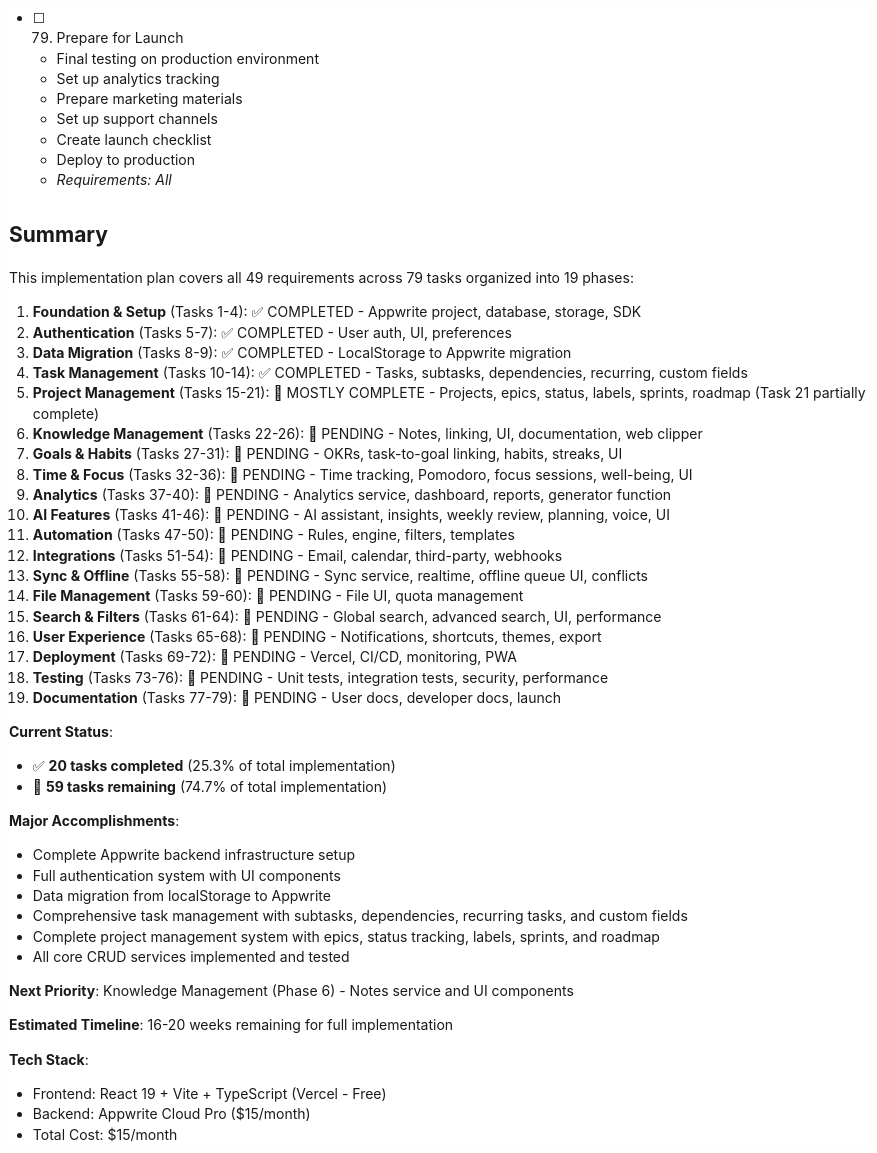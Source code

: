 - [ ] 79. Prepare for Launch
  - Final testing on production environment
  - Set up analytics tracking
  - Prepare marketing materials
  - Set up support channels
  - Create launch checklist
  - Deploy to production
  - _Requirements: All_

## Summary

This implementation plan covers all 49 requirements across 79 tasks organized into 19 phases:

1. **Foundation & Setup** (Tasks 1-4): ✅ COMPLETED - Appwrite project, database, storage, SDK
2. **Authentication** (Tasks 5-7): ✅ COMPLETED - User auth, UI, preferences
3. **Data Migration** (Tasks 8-9): ✅ COMPLETED - LocalStorage to Appwrite migration
4. **Task Management** (Tasks 10-14): ✅ COMPLETED - Tasks, subtasks, dependencies, recurring, custom fields
5. **Project Management** (Tasks 15-21): 🔄 MOSTLY COMPLETE - Projects, epics, status, labels, sprints, roadmap (Task 21 partially complete)
6. **Knowledge Management** (Tasks 22-26): 🔄 PENDING - Notes, linking, UI, documentation, web clipper
7. **Goals & Habits** (Tasks 27-31): 🔄 PENDING - OKRs, task-to-goal linking, habits, streaks, UI
8. **Time & Focus** (Tasks 32-36): 🔄 PENDING - Time tracking, Pomodoro, focus sessions, well-being, UI
9. **Analytics** (Tasks 37-40): 🔄 PENDING - Analytics service, dashboard, reports, generator function
10. **AI Features** (Tasks 41-46): 🔄 PENDING - AI assistant, insights, weekly review, planning, voice, UI
11. **Automation** (Tasks 47-50): 🔄 PENDING - Rules, engine, filters, templates
12. **Integrations** (Tasks 51-54): 🔄 PENDING - Email, calendar, third-party, webhooks
13. **Sync & Offline** (Tasks 55-58): 🔄 PENDING - Sync service, realtime, offline queue UI, conflicts
14. **File Management** (Tasks 59-60): 🔄 PENDING - File UI, quota management
15. **Search & Filters** (Tasks 61-64): 🔄 PENDING - Global search, advanced search, UI, performance
16. **User Experience** (Tasks 65-68): 🔄 PENDING - Notifications, shortcuts, themes, export
17. **Deployment** (Tasks 69-72): 🔄 PENDING - Vercel, CI/CD, monitoring, PWA
18. **Testing** (Tasks 73-76): 🔄 PENDING - Unit tests, integration tests, security, performance
19. **Documentation** (Tasks 77-79): 🔄 PENDING - User docs, developer docs, launch

**Current Status**: 
- ✅ **20 tasks completed** (25.3% of total implementation)
- 🔄 **59 tasks remaining** (74.7% of total implementation)

**Major Accomplishments**:
- Complete Appwrite backend infrastructure setup
- Full authentication system with UI components
- Data migration from localStorage to Appwrite
- Comprehensive task management with subtasks, dependencies, recurring tasks, and custom fields
- Complete project management system with epics, status tracking, labels, sprints, and roadmap
- All core CRUD services implemented and tested

**Next Priority**: Knowledge Management (Phase 6) - Notes service and UI components

**Estimated Timeline**: 16-20 weeks remaining for full implementation

**Tech Stack**:
- Frontend: React 19 + Vite + TypeScript (Vercel - Free)
- Backend: Appwrite Cloud Pro ($15/month)
- Total Cost: $15/month
